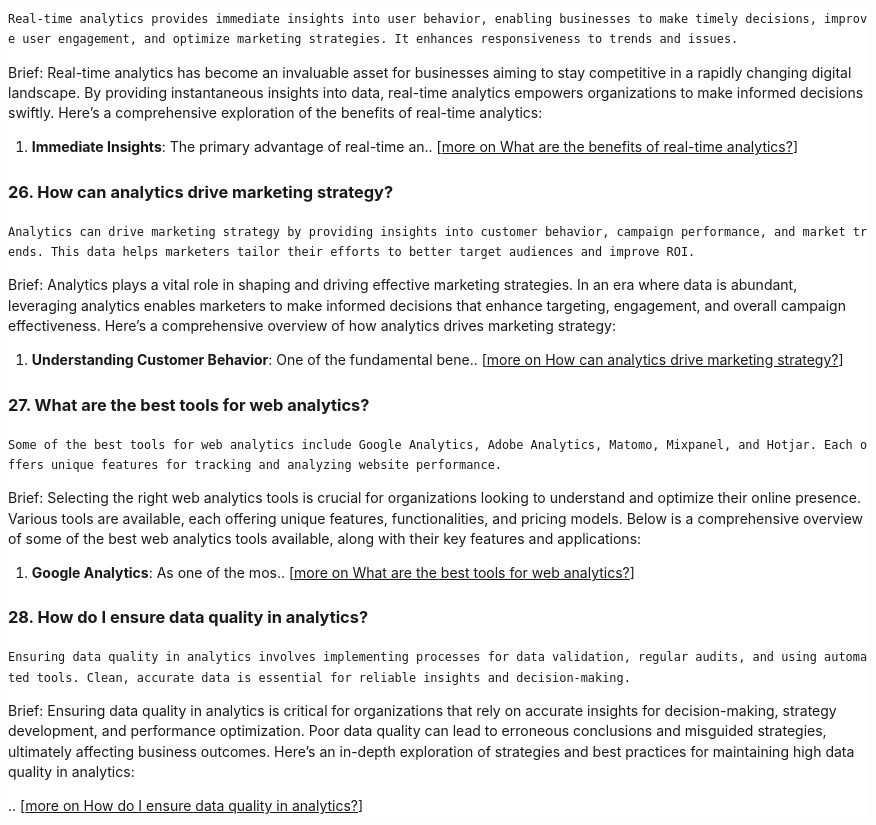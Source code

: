 `Real-time analytics provides immediate insights into user behavior, enabling businesses to make timely decisions, improve user engagement, and optimize marketing strategies. It enhances responsiveness to trends and issues.`

Brief: Real-time analytics has become an invaluable asset for businesses aiming to stay competitive in a rapidly changing digital landscape. By providing instantaneous insights into data, real-time analytics empowers organizations to make informed decisions swiftly. Here’s a comprehensive exploration of the benefits of real-time analytics:

1. **Immediate Insights**: The primary advantage of real-time an.. [[more on What are the benefits of real-time analytics?](https://analytics.0x3d.site/question/what-are-the-benefits-of-real-time-analytics)]


### 26. How can analytics drive marketing strategy?

`Analytics can drive marketing strategy by providing insights into customer behavior, campaign performance, and market trends. This data helps marketers tailor their efforts to better target audiences and improve ROI.`

Brief: Analytics plays a vital role in shaping and driving effective marketing strategies. In an era where data is abundant, leveraging analytics enables marketers to make informed decisions that enhance targeting, engagement, and overall campaign effectiveness. Here’s a comprehensive overview of how analytics drives marketing strategy:

1. **Understanding Customer Behavior**: One of the fundamental bene.. [[more on How can analytics drive marketing strategy?](https://analytics.0x3d.site/question/how-can-analytics-drive-marketing-strategy)]


### 27. What are the best tools for web analytics?

`Some of the best tools for web analytics include Google Analytics, Adobe Analytics, Matomo, Mixpanel, and Hotjar. Each offers unique features for tracking and analyzing website performance.`

Brief: Selecting the right web analytics tools is crucial for organizations looking to understand and optimize their online presence. Various tools are available, each offering unique features, functionalities, and pricing models. Below is a comprehensive overview of some of the best web analytics tools available, along with their key features and applications:

1. **Google Analytics**: As one of the mos.. [[more on What are the best tools for web analytics?](https://analytics.0x3d.site/question/what-are-the-best-tools-for-web-analytics)]


### 28. How do I ensure data quality in analytics?

`Ensuring data quality in analytics involves implementing processes for data validation, regular audits, and using automated tools. Clean, accurate data is essential for reliable insights and decision-making.`

Brief: Ensuring data quality in analytics is critical for organizations that rely on accurate insights for decision-making, strategy development, and performance optimization. Poor data quality can lead to erroneous conclusions and misguided strategies, ultimately affecting business outcomes. Here’s an in-depth exploration of strategies and best practices for maintaining high data quality in analytics:

.. [[more on How do I ensure data quality in analytics?](https://analytics.0x3d.site/question/how-do-i-ensure-data-quality-in-analytics)]

